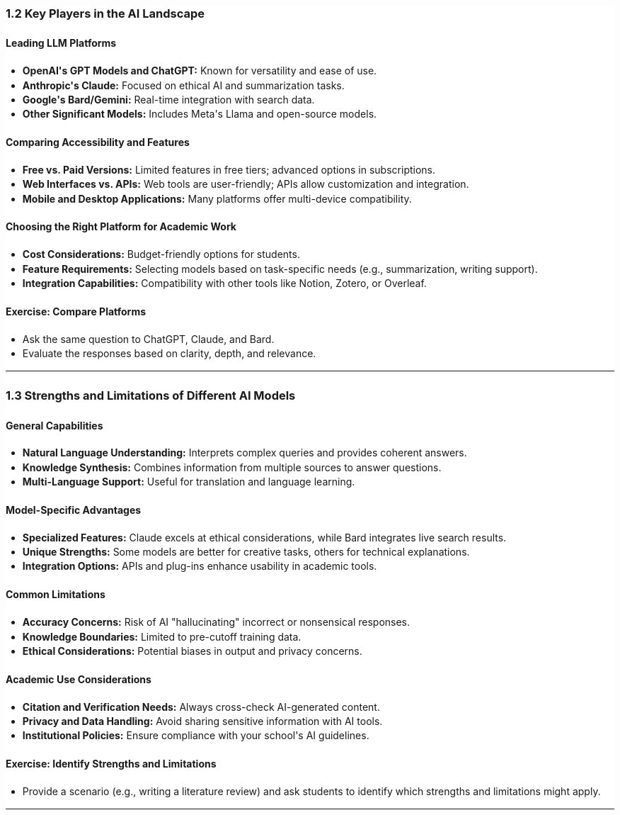 ### **1.2 Key Players in the AI Landscape**
#### **Leading LLM Platforms**
- **OpenAI's GPT Models and ChatGPT:** Known for versatility and ease of use.
- **Anthropic's Claude:** Focused on ethical AI and summarization tasks.
- **Google's Bard/Gemini:** Real-time integration with search data.
- **Other Significant Models:** Includes Meta's Llama and open-source models.

#### **Comparing Accessibility and Features**
- **Free vs. Paid Versions:** Limited features in free tiers; advanced options in subscriptions.
- **Web Interfaces vs. APIs:** Web tools are user-friendly; APIs allow customization and integration.
- **Mobile and Desktop Applications:** Many platforms offer multi-device compatibility.

#### **Choosing the Right Platform for Academic Work**
- **Cost Considerations:** Budget-friendly options for students.
- **Feature Requirements:** Selecting models based on task-specific needs (e.g., summarization, writing support).
- **Integration Capabilities:** Compatibility with other tools like Notion, Zotero, or Overleaf.

#### **Exercise: Compare Platforms**
- Ask the same question to ChatGPT, Claude, and Bard.  
- Evaluate the responses based on clarity, depth, and relevance.

---

### **1.3 Strengths and Limitations of Different AI Models**
#### **General Capabilities**
- **Natural Language Understanding:** Interprets complex queries and provides coherent answers.
- **Knowledge Synthesis:** Combines information from multiple sources to answer questions.
- **Multi-Language Support:** Useful for translation and language learning.

#### **Model-Specific Advantages**
- **Specialized Features:** Claude excels at ethical considerations, while Bard integrates live search results.
- **Unique Strengths:** Some models are better for creative tasks, others for technical explanations.
- **Integration Options:** APIs and plug-ins enhance usability in academic tools.

#### **Common Limitations**
- **Accuracy Concerns:** Risk of AI "hallucinating" incorrect or nonsensical responses.
- **Knowledge Boundaries:** Limited to pre-cutoff training data.
- **Ethical Considerations:** Potential biases in output and privacy concerns.

#### **Academic Use Considerations**
- **Citation and Verification Needs:** Always cross-check AI-generated content.
- **Privacy and Data Handling:** Avoid sharing sensitive information with AI tools.
- **Institutional Policies:** Ensure compliance with your school's AI guidelines.

#### **Exercise: Identify Strengths and Limitations**
- Provide a scenario (e.g., writing a literature review) and ask students to identify which strengths and limitations might apply.

---